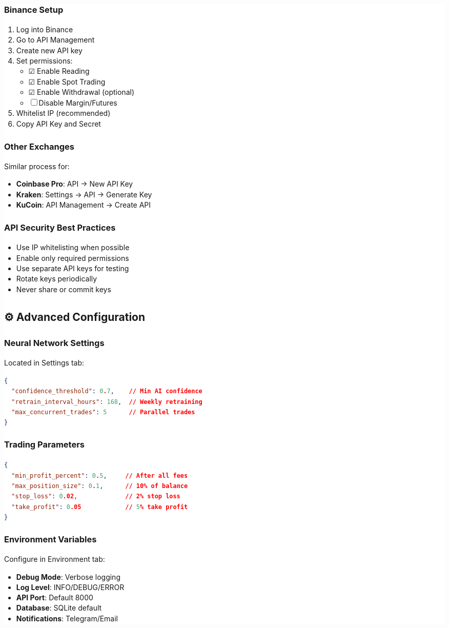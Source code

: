 ### Binance Setup
1. Log into Binance
2. Go to API Management
3. Create new API key
4. Set permissions:
   - ☑ Enable Reading
   - ☑ Enable Spot Trading
   - ☑ Enable Withdrawal (optional)
   - ☐ Disable Margin/Futures
5. Whitelist IP (recommended)
6. Copy API Key and Secret

### Other Exchanges
Similar process for:
- **Coinbase Pro**: API → New API Key
- **Kraken**: Settings → API → Generate Key
- **KuCoin**: API Management → Create API

### API Security Best Practices
- Use IP whitelisting when possible
- Enable only required permissions
- Use separate API keys for testing
- Rotate keys periodically
- Never share or commit keys

## ⚙️ Advanced Configuration

### Neural Network Settings
Located in Settings tab:
```json
{
  "confidence_threshold": 0.7,    // Min AI confidence
  "retrain_interval_hours": 168,  // Weekly retraining
  "max_concurrent_trades": 5      // Parallel trades
}
```

### Trading Parameters
```json
{
  "min_profit_percent": 0.5,     // After all fees
  "max_position_size": 0.1,      // 10% of balance
  "stop_loss": 0.02,             // 2% stop loss
  "take_profit": 0.05            // 5% take profit
}
```

### Environment Variables
Configure in Environment tab:
- **Debug Mode**: Verbose logging
- **Log Level**: INFO/DEBUG/ERROR
- **API Port**: Default 8000
- **Database**: SQLite default
- **Notifications**: Telegram/Email
